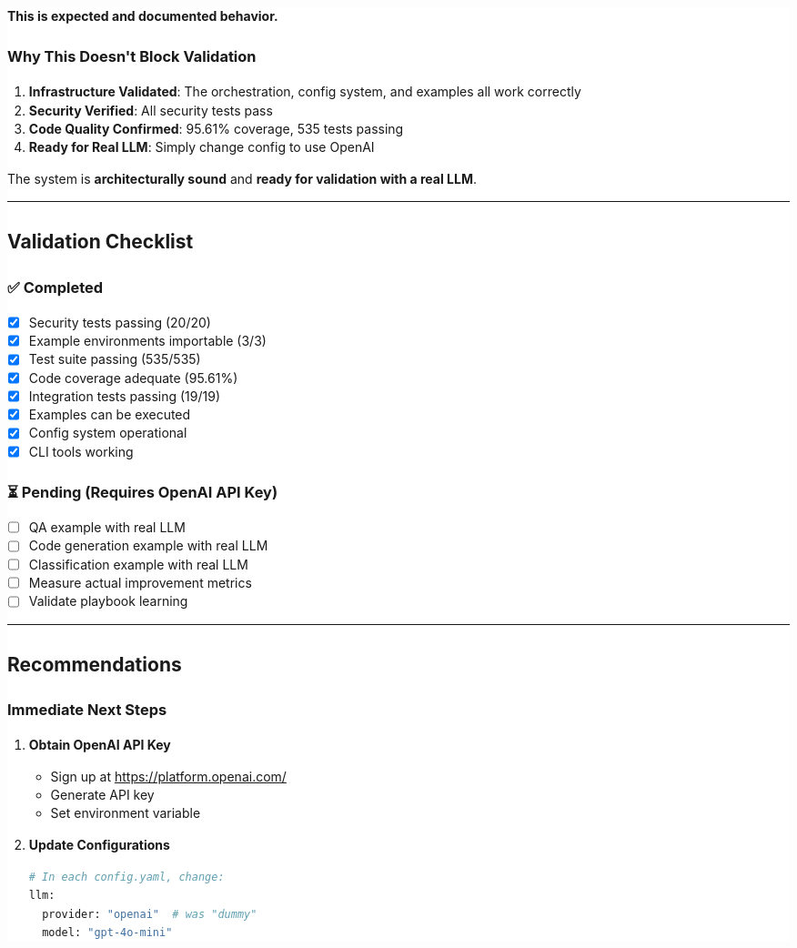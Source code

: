 **This is expected and documented behavior.**

### Why This Doesn't Block Validation

1. **Infrastructure Validated**: The orchestration, config system, and examples all work correctly
2. **Security Verified**: All security tests pass
3. **Code Quality Confirmed**: 95.61% coverage, 535 tests passing
4. **Ready for Real LLM**: Simply change config to use OpenAI

The system is **architecturally sound** and **ready for validation with a real LLM**.

---

## Validation Checklist

### ✅ Completed

- [x] Security tests passing (20/20)
- [x] Example environments importable (3/3)
- [x] Test suite passing (535/535)
- [x] Code coverage adequate (95.61%)
- [x] Integration tests passing (19/19)
- [x] Examples can be executed
- [x] Config system operational
- [x] CLI tools working

### ⏳ Pending (Requires OpenAI API Key)

- [ ] QA example with real LLM
- [ ] Code generation example with real LLM
- [ ] Classification example with real LLM
- [ ] Measure actual improvement metrics
- [ ] Validate playbook learning

---

## Recommendations

### Immediate Next Steps

1. **Obtain OpenAI API Key**
   - Sign up at https://platform.openai.com/
   - Generate API key
   - Set environment variable

2. **Update Configurations**
   ```bash
   # In each config.yaml, change:
   llm:
     provider: "openai"  # was "dummy"
     model: "gpt-4o-mini"
   ```
